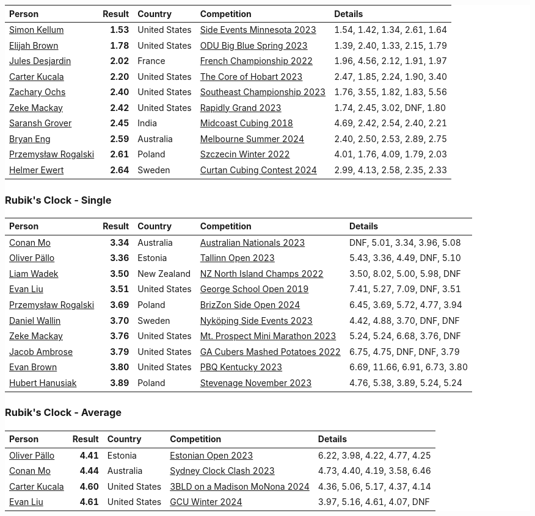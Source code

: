 | Person | Result | Country | Competition | Details |
| :--- | ---: | :--- | :--- | :--- |
| [Simon Kellum](https://www.worldcubeassociation.org/persons/2016KELL12) | **1.53** | United States | [Side Events Minnesota 2023](https://www.worldcubeassociation.org/competitions/SideEventsMinnesota2023) | 1.54, 1.42, 1.34, 2.61, 1.64 |
| [Elijah Brown](https://www.worldcubeassociation.org/persons/2015BROW03) | **1.78** | United States | [ODU Big Blue Spring 2023](https://www.worldcubeassociation.org/competitions/ODUBigBlueSpring2023) | 1.39, 2.40, 1.33, 2.15, 1.79 |
| [Jules Desjardin](https://www.worldcubeassociation.org/persons/2010DESJ01) | **2.02** | France | [French Championship 2022](https://www.worldcubeassociation.org/competitions/FrenchChampionship2022) | 1.96, 4.56, 2.12, 1.91, 1.97 |
| [Carter Kucala](https://www.worldcubeassociation.org/persons/2015KUCA01) | **2.20** | United States | [The Core of Hobart 2023](https://www.worldcubeassociation.org/competitions/TheCoreofHobart2023) | 2.47, 1.85, 2.24, 1.90, 3.40 |
| [Zachary Ochs](https://www.worldcubeassociation.org/persons/2016OCHS01) | **2.40** | United States | [Southeast Championship 2023](https://www.worldcubeassociation.org/competitions/SoutheastChampionship2023) | 1.76, 3.55, 1.82, 1.83, 5.56 |
| [Zeke Mackay](https://www.worldcubeassociation.org/persons/2015MACK06) | **2.42** | United States | [Rapidly Grand 2023](https://www.worldcubeassociation.org/competitions/RapidlyGrand2023) | 1.74, 2.45, 3.02, DNF, 1.80 |
| [Saransh Grover](https://www.worldcubeassociation.org/persons/2014GROV01) | **2.45** | India | [Midcoast Cubing 2018](https://www.worldcubeassociation.org/competitions/MidcoastCubing2018) | 4.69, 2.42, 2.54, 2.40, 2.21 |
| [Bryan Eng](https://www.worldcubeassociation.org/persons/2017ENGB01) | **2.59** | Australia | [Melbourne Summer 2024](https://www.worldcubeassociation.org/competitions/MelbourneSummer2024) | 2.40, 2.50, 2.53, 2.89, 2.75 |
| [Przemysław Rogalski](https://www.worldcubeassociation.org/persons/2013ROGA02) | **2.61** | Poland | [Szczecin Winter 2022](https://www.worldcubeassociation.org/competitions/SzczecinWinter2022) | 4.01, 1.76, 4.09, 1.79, 2.03 |
| [Helmer Ewert](https://www.worldcubeassociation.org/persons/2015EWER01) | **2.64** | Sweden | [Curtan Cubing Contest 2024](https://www.worldcubeassociation.org/competitions/CurtanCubingContest2024) | 2.99, 4.13, 2.58, 2.35, 2.33 |

### Rubik's Clock - Single

| Person | Result | Country | Competition | Details |
| :--- | ---: | :--- | :--- | :--- |
| [Conan Mo](https://www.worldcubeassociation.org/persons/2020MOCO01) | **3.34** | Australia | [Australian Nationals 2023](https://www.worldcubeassociation.org/competitions/AustralianNationals2023) | DNF, 5.01, 3.34, 3.96, 5.08 |
| [Oliver Pällo](https://www.worldcubeassociation.org/persons/2020PALL01) | **3.36** | Estonia | [Tallinn Open 2023](https://www.worldcubeassociation.org/competitions/TallinnOpen2023) | 5.43, 3.36, 4.49, DNF, 5.10 |
| [Liam Wadek](https://www.worldcubeassociation.org/persons/2017WADE01) | **3.50** | New Zealand | [NZ North Island Champs 2022](https://www.worldcubeassociation.org/competitions/NZNorthIslandChamps2022) | 3.50, 8.02, 5.00, 5.98, DNF |
| [Evan Liu](https://www.worldcubeassociation.org/persons/2009LIUE01) | **3.51** | United States | [George School Open 2019](https://www.worldcubeassociation.org/competitions/GeorgeSchoolOpen2019) | 7.41, 5.27, 7.09, DNF, 3.51 |
| [Przemysław Rogalski](https://www.worldcubeassociation.org/persons/2013ROGA02) | **3.69** | Poland | [BrizZon Side Open 2024](https://www.worldcubeassociation.org/competitions/BrizZonSideOpen2024) | 6.45, 3.69, 5.72, 4.77, 3.94 |
| [Daniel Wallin](https://www.worldcubeassociation.org/persons/2013WALL03) | **3.70** | Sweden | [Nyköping Side Events 2023](https://www.worldcubeassociation.org/competitions/NykopingSideEvents2023) | 4.42, 4.88, 3.70, DNF, DNF |
| [Zeke Mackay](https://www.worldcubeassociation.org/persons/2015MACK06) | **3.76** | United States | [Mt. Prospect Mini Marathon 2023](https://www.worldcubeassociation.org/competitions/MtProspectMiniMarathon2023) | 5.24, 5.24, 6.68, 3.76, DNF |
| [Jacob Ambrose](https://www.worldcubeassociation.org/persons/2010AMBR01) | **3.79** | United States | [GA Cubers Mashed Potatoes 2022](https://www.worldcubeassociation.org/competitions/GACubersMashedPotatoes2022) | 6.75, 4.75, DNF, DNF, 3.79 |
| [Evan Brown](https://www.worldcubeassociation.org/persons/2013BROW04) | **3.80** | United States | [PBQ Kentucky 2023](https://www.worldcubeassociation.org/competitions/PBQKentucky2023) | 6.69, 11.66, 6.91, 6.73, 3.80 |
| [Hubert Hanusiak](https://www.worldcubeassociation.org/persons/2013HANU01) | **3.89** | Poland | [Stevenage November 2023](https://www.worldcubeassociation.org/competitions/StevenageNovember2023) | 4.76, 5.38, 3.89, 5.24, 5.24 |

### Rubik's Clock - Average

| Person | Result | Country | Competition | Details |
| :--- | ---: | :--- | :--- | :--- |
| [Oliver Pällo](https://www.worldcubeassociation.org/persons/2020PALL01) | **4.41** | Estonia | [Estonian Open 2023](https://www.worldcubeassociation.org/competitions/EstonianOpen2023) | 6.22, 3.98, 4.22, 4.77, 4.25 |
| [Conan Mo](https://www.worldcubeassociation.org/persons/2020MOCO01) | **4.44** | Australia | [Sydney Clock Clash 2023](https://www.worldcubeassociation.org/competitions/SydneyUltimateClockClash2023) | 4.73, 4.40, 4.19, 3.58, 6.46 |
| [Carter Kucala](https://www.worldcubeassociation.org/persons/2015KUCA01) | **4.60** | United States | [3BLD on a Madison MoNona 2024](https://www.worldcubeassociation.org/competitions/3BLDonaMadisonMoNona2024) | 4.36, 5.06, 5.17, 4.37, 4.14 |
| [Evan Liu](https://www.worldcubeassociation.org/persons/2009LIUE01) | **4.61** | United States | [GCU Winter 2024](https://www.worldcubeassociation.org/competitions/GCUWinter2024) | 3.97, 5.16, 4.61, 4.07, DNF |